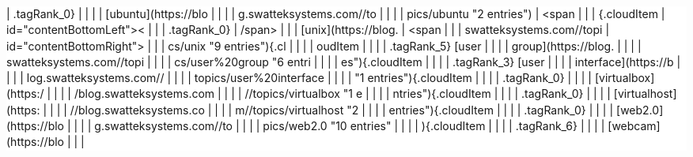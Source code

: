 |     .tagRank_0}          |                          |                          |
|     [ubuntu](https://blo | </div>                   |                          |
| g.swatteksystems.com//to |                          |                          |
| pics/ubuntu "2 entries") | <span                    |                          |
| {.cloudItem              | id="contentBottomLeft">< |                          |
|     .tagRank_0}          | /span>                   |                          |
|     [unix](https://blog. | <span                    |                          |
| swatteksystems.com//topi | id="contentBottomRight"> |                          |
| cs/unix "9 entries"){.cl | </span>                  |                          |
| oudItem                  |                          |                          |
|     .tagRank_5} [user    | </div>                   |                          |
|     group](https://blog. |                          |                          |
| swatteksystems.com//topi | </div>                   |                          |
| cs/user%20group "6 entri |                          |                          |
| es"){.cloudItem          |                          |                          |
|     .tagRank_3} [user    |                          |                          |
|     interface](https://b |                          |                          |
| log.swatteksystems.com// |                          |                          |
| topics/user%20interface  |                          |                          |
| "1 entries"){.cloudItem  |                          |                          |
|     .tagRank_0}          |                          |                          |
|     [virtualbox](https:/ |                          |                          |
| /blog.swatteksystems.com |                          |                          |
| //topics/virtualbox "1 e |                          |                          |
| ntries"){.cloudItem      |                          |                          |
|     .tagRank_0}          |                          |                          |
|     [virtualhost](https: |                          |                          |
| //blog.swatteksystems.co |                          |                          |
| m//topics/virtualhost "2 |                          |                          |
|  entries"){.cloudItem    |                          |                          |
|     .tagRank_0}          |                          |                          |
|     [web2.0](https://blo |                          |                          |
| g.swatteksystems.com//to |                          |                          |
| pics/web2.0 "10 entries" |                          |                          |
| ){.cloudItem             |                          |                          |
|     .tagRank_6}          |                          |                          |
|     [webcam](https://blo |                          |                          |